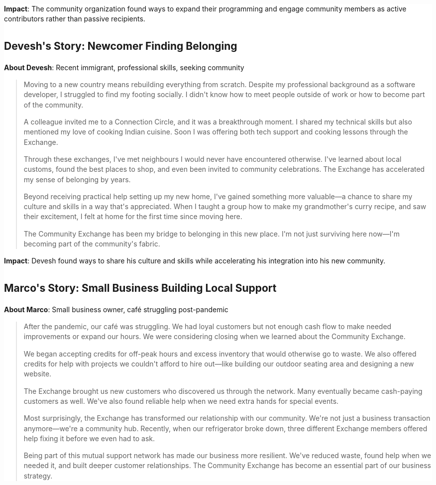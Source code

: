 **Impact**: The community organization found ways to expand their programming and engage community members as active contributors rather than passive recipients.

## Devesh's Story: Newcomer Finding Belonging

**About Devesh**: Recent immigrant, professional skills, seeking community

> Moving to a new country means rebuilding everything from scratch. Despite my professional background as a software developer, I struggled to find my footing socially. I didn't know how to meet people outside of work or how to become part of the community.
>
> A colleague invited me to a Connection Circle, and it was a breakthrough moment. I shared my technical skills but also mentioned my love of cooking Indian cuisine. Soon I was offering both tech support and cooking lessons through the Exchange.
>
> Through these exchanges, I've met neighbours I would never have encountered otherwise. I've learned about local customs, found the best places to shop, and even been invited to community celebrations. The Exchange has accelerated my sense of belonging by years.
>
> Beyond receiving practical help setting up my new home, I've gained something more valuable—a chance to share my culture and skills in a way that's appreciated. When I taught a group how to make my grandmother's curry recipe, and saw their excitement, I felt at home for the first time since moving here.
>
> The Community Exchange has been my bridge to belonging in this new place. I'm not just surviving here now—I'm becoming part of the community's fabric.

**Impact**: Devesh found ways to share his culture and skills while accelerating his integration into his new community.

## Marco's Story: Small Business Building Local Support

**About Marco**: Small business owner, café struggling post-pandemic

> After the pandemic, our café was struggling. We had loyal customers but not enough cash flow to make needed improvements or expand our hours. We were considering closing when we learned about the Community Exchange.
>
> We began accepting credits for off-peak hours and excess inventory that would otherwise go to waste. We also offered credits for help with projects we couldn't afford to hire out—like building our outdoor seating area and designing a new website.
>
> The Exchange brought us new customers who discovered us through the network. Many eventually became cash-paying customers as well. We've also found reliable help when we need extra hands for special events.
>
> Most surprisingly, the Exchange has transformed our relationship with our community. We're not just a business transaction anymore—we're a community hub. Recently, when our refrigerator broke down, three different Exchange members offered help fixing it before we even had to ask.
>
> Being part of this mutual support network has made our business more resilient. We've reduced waste, found help when we needed it, and built deeper customer relationships. The Community Exchange has become an essential part of our business strategy.

